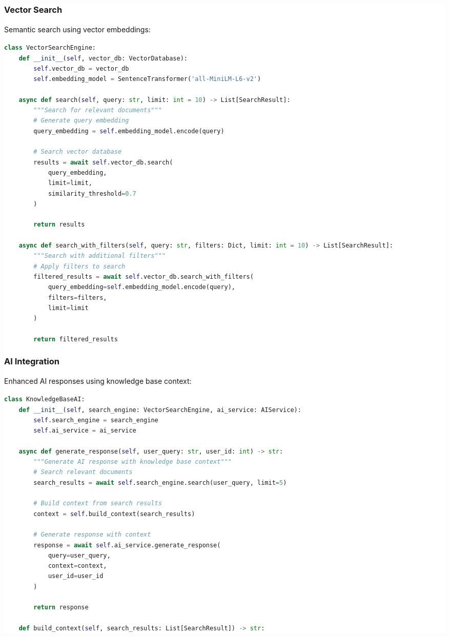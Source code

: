 ### Vector Search

Semantic search using vector embeddings:

```python
class VectorSearchEngine:
    def __init__(self, vector_db: VectorDatabase):
        self.vector_db = vector_db
        self.embedding_model = SentenceTransformer('all-MiniLM-L6-v2')
    
    async def search(self, query: str, limit: int = 10) -> List[SearchResult]:
        """Search for relevant documents"""
        # Generate query embedding
        query_embedding = self.embedding_model.encode(query)
        
        # Search vector database
        results = await self.vector_db.search(
            query_embedding,
            limit=limit,
            similarity_threshold=0.7
        )
        
        return results
    
    async def search_with_filters(self, query: str, filters: Dict, limit: int = 10) -> List[SearchResult]:
        """Search with additional filters"""
        # Apply filters to search
        filtered_results = await self.vector_db.search_with_filters(
            query_embedding=self.embedding_model.encode(query),
            filters=filters,
            limit=limit
        )
        
        return filtered_results
```

### AI Integration

Enhanced AI responses using knowledge base context:

```python
class KnowledgeBaseAI:
    def __init__(self, search_engine: VectorSearchEngine, ai_service: AIService):
        self.search_engine = search_engine
        self.ai_service = ai_service
    
    async def generate_response(self, user_query: str, user_id: int) -> str:
        """Generate AI response with knowledge base context"""
        # Search relevant documents
        search_results = await self.search_engine.search(user_query, limit=5)
        
        # Build context from search results
        context = self.build_context(search_results)
        
        # Generate response with context
        response = await self.ai_service.generate_response(
            query=user_query,
            context=context,
            user_id=user_id
        )
        
        return response
    
    def build_context(self, search_results: List[SearchResult]) -> str:
```
